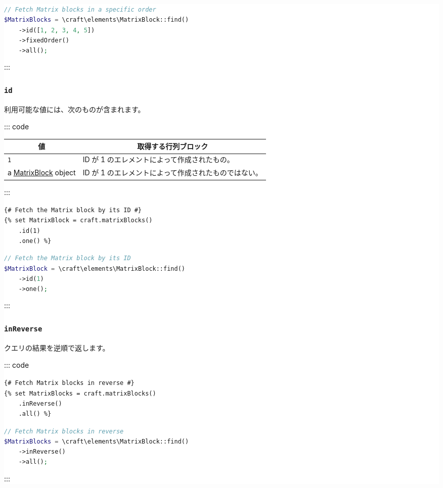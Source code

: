```php
// Fetch Matrix blocks in a specific order
$MatrixBlocks = \craft\elements\MatrixBlock::find()
    ->id([1, 2, 3, 4, 5])
    ->fixedOrder()
    ->all();
```
:::


### `id`

利用可能な値には、次のものが含まれます。



::: code

| 値                                                        | 取得する行列ブロック                    |
| -------------------------------------------------------- | ----------------------------- |
| `1`                                                      | ID が 1 のエレメントによって作成されたもの。     |
| a [MatrixBlock](api:craft\elements\MatrixBlock) object | ID が 1 のエレメントによって作成されたものではない。 |



:::
```twig
{# Fetch the Matrix block by its ID #}
{% set MatrixBlock = craft.matrixBlocks()
    .id(1)
    .one() %}
```

```php
// Fetch the Matrix block by its ID
$MatrixBlock = \craft\elements\MatrixBlock::find()
    ->id(1)
    ->one();
```
:::


### `inReverse`

クエリの結果を逆順で返します。





::: code
```twig
{# Fetch Matrix blocks in reverse #}
{% set MatrixBlocks = craft.matrixBlocks()
    .inReverse()
    .all() %}
```

```php
// Fetch Matrix blocks in reverse
$MatrixBlocks = \craft\elements\MatrixBlock::find()
    ->inReverse()
    ->all();
```
:::
